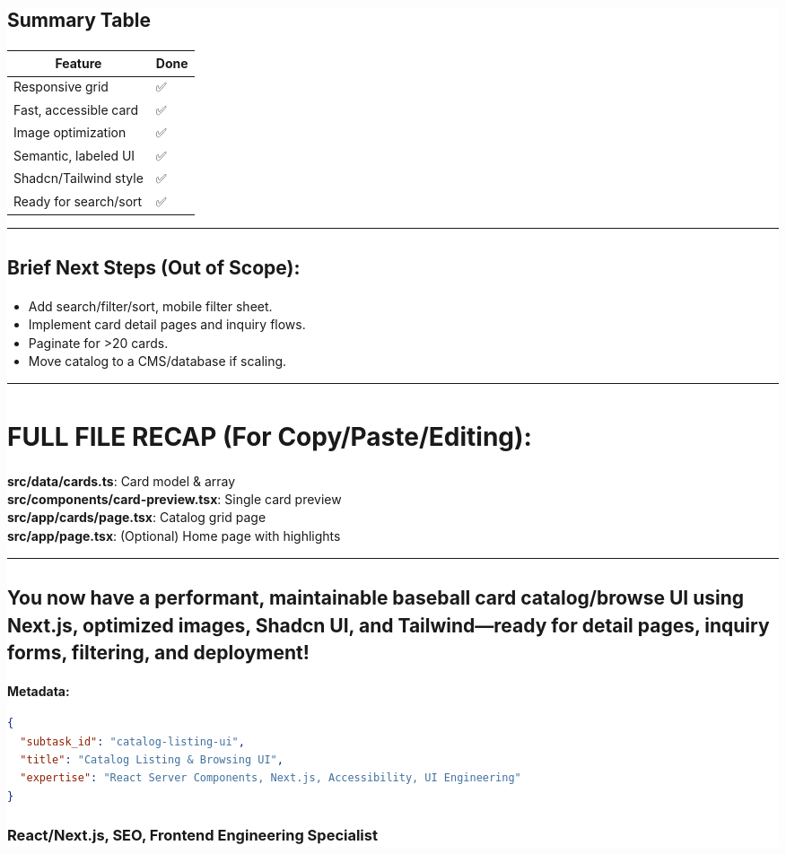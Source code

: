 ## Summary Table

| Feature                | Done |
|------------------------|------|
| Responsive grid        | ✅   |
| Fast, accessible card  | ✅   |
| Image optimization     | ✅   |
| Semantic, labeled UI   | ✅   |
| Shadcn/Tailwind style  | ✅   |
| Ready for search/sort  | ✅   |

---

## Brief Next Steps (Out of Scope):

- Add search/filter/sort, mobile filter sheet.
- Implement card detail pages and inquiry flows.
- Paginate for >20 cards.
- Move catalog to a CMS/database if scaling.

---

# FULL FILE RECAP (For Copy/Paste/Editing):

**src/data/cards.ts**: Card model & array  
**src/components/card-preview.tsx**: Single card preview  
**src/app/cards/page.tsx**: Catalog grid page  
**src/app/page.tsx**: (Optional) Home page with highlights

---

## **You now have a performant, maintainable baseball card catalog/browse UI using Next.js, optimized images, Shadcn UI, and Tailwind—ready for detail pages, inquiry forms, filtering, and deployment!**

**Metadata:**
```json
{
  "subtask_id": "catalog-listing-ui",
  "title": "Catalog Listing & Browsing UI",
  "expertise": "React Server Components, Next.js, Accessibility, UI Engineering"
}
```

### React/Next.js, SEO, Frontend Engineering Specialist
